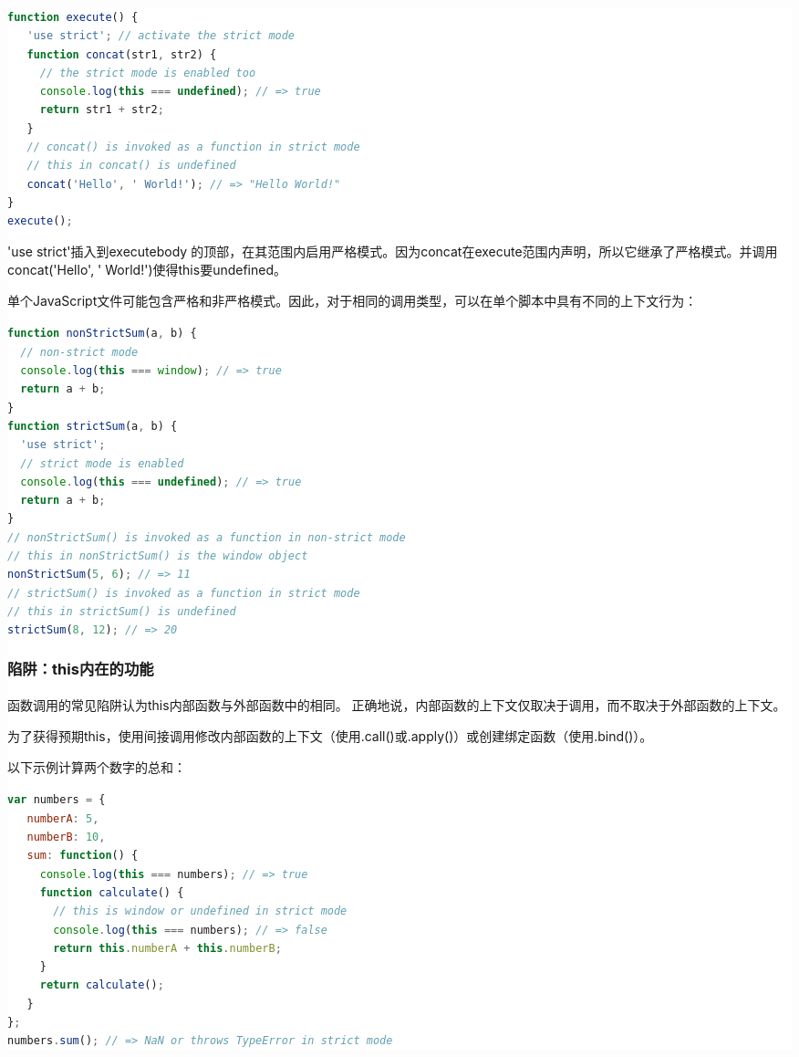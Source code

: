 ``` js
function execute() {  
   'use strict'; // activate the strict mode    
   function concat(str1, str2) {
     // the strict mode is enabled too
     console.log(this === undefined); // => true
     return str1 + str2;
   }
   // concat() is invoked as a function in strict mode
   // this in concat() is undefined
   concat('Hello', ' World!'); // => "Hello World!"
}
execute(); 
```
 
'use strict'插入到executebody 的顶部，在其范围内启用严格模式。因为concat在execute范围内声明，所以它继承了严格模式。并调用concat('Hello', ' World!')使得this要undefined。

单个JavaScript文件可能包含严格和非严格模式。因此，对于相同的调用类型，可以在单个脚本中具有不同的上下文行为：

``` js
function nonStrictSum(a, b) {  
  // non-strict mode
  console.log(this === window); // => true
  return a + b;
}
function strictSum(a, b) {  
  'use strict';
  // strict mode is enabled
  console.log(this === undefined); // => true
  return a + b;
}
// nonStrictSum() is invoked as a function in non-strict mode
// this in nonStrictSum() is the window object
nonStrictSum(5, 6); // => 11  
// strictSum() is invoked as a function in strict mode
// this in strictSum() is undefined
strictSum(8, 12); // => 20  
```


### 陷阱：this内在的功能
函数调用的常见陷阱认为this内部函数与外部函数中的相同。
正确地说，内部函数的上下文仅取决于调用，而不取决于外部函数的上下文。

为了获得预期this，使用间接调用修改内部函数的上下文（使用.call()或.apply()）或创建绑定函数（使用.bind()）。

以下示例计算两个数字的总和：

``` js
var numbers = {  
   numberA: 5,
   numberB: 10,
   sum: function() {
     console.log(this === numbers); // => true
     function calculate() {
       // this is window or undefined in strict mode
       console.log(this === numbers); // => false
       return this.numberA + this.numberB;
     }
     return calculate();
   }
};
numbers.sum(); // => NaN or throws TypeError in strict mode  
```
